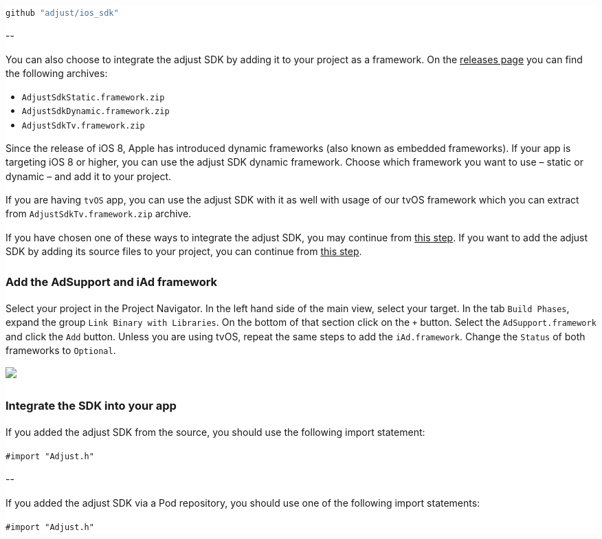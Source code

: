 ```ruby
github "adjust/ios_sdk"
```

--

You can also choose to integrate the adjust SDK by adding it to your project as a framework. On the
[releases page][releases] you can find the following archives:

* `AdjustSdkStatic.framework.zip`
* `AdjustSdkDynamic.framework.zip`
* `AdjustSdkTv.framework.zip`

Since the release of iOS 8, Apple has introduced dynamic frameworks (also known as embedded frameworks). If your app is
targeting iOS 8 or higher, you can use the adjust SDK dynamic framework. Choose which framework you want to use – static or
dynamic – and add it to your project.

If you are having `tvOS` app, you can use the adjust SDK with it as well with usage of our tvOS framework which you can
extract from `AdjustSdkTv.framework.zip` archive.

If you have chosen one of these ways to integrate the adjust SDK, you may continue from [this step](#sdk-frameworks). If
you want to add the adjust SDK by adding its source files to your project, you can continue from [this step](#sdk-get).

### <a id="sdk-frameworks"></a>Add the AdSupport and iAd framework

Select your project in the Project Navigator. In the left hand side of the main view, select your target. In the tab
`Build Phases`, expand the group `Link Binary with Libraries`. On the bottom of that section click on the `+` button.
Select the `AdSupport.framework` and click the `Add` button. Unless you
are using tvOS, repeat the same steps to add the `iAd.framework`. Change the `Status` of both frameworks to `Optional`.

![][framework]

### <a id="sdk-integrate"></a>Integrate the SDK into your app

If you added the adjust SDK from the source, you should use the following import statement:

```objc
#import "Adjust.h"
```

--

If you added the adjust SDK via a Pod repository, you should use one of the following import statements:

```objc
#import "Adjust.h"
```


[dashboard]:   http://adjust.com
[adjust.com]:  http://adjust.com
[arc]:         http://en.wikipedia.org/wiki/Automatic_Reference_Counting
[examples]:    http://github.com/adjust/ios_sdk/tree/master/examples
[carthage]:    https://github.com/Carthage/Carthage
[releases]:    https://github.com/adjust/ios_sdk/releases
[cocoapods]:   http://cocoapods.org
[transition]:  http://developer.apple.com/library/mac/#releasenotes/ObjectiveC/RN-TransitioningToARC/Introduction/Introduction.html
[example-tvos]:      http://github.com/adjust/ios_sdk/tree/master/examples/AdjustExample-tvOS
[AEPriceMatrix]:     https://github.com/adjust/AEPriceMatrix
[event-tracking]:    https://docs.adjust.com/en/event-tracking
[example-iwatch]:    http://github.com/adjust/ios_sdk/tree/master/examples/AdjustExample-iWatch
[callbacks-guide]:   https://docs.adjust.com/en/callbacks
[universal-links]:   https://developer.apple.com/library/ios/documentation/General/Conceptual/AppSearch/UniversalLinks.html
[special-partners]:     https://docs.adjust.com/en/special-partners
[attribution-data]:     https://github.com/adjust/sdks/blob/master/doc/attribution-data.md
[example-ios-objc]:     http://github.com/adjust/ios_sdk/tree/master/examples/AdjustExample-iOS
[example-ios-swift]:    http://github.com/adjust/ios_sdk/tree/master/examples/AdjustExample-Swift
[ios-web-views-guide]:  https://github.com/adjust/ios_sdk/tree/master/doc/web_views.md
[currency-conversion]:  https://docs.adjust.com/en/event-tracking/#tracking-purchases-in-different-currencies
[universal-links-guide]:      https://docs.adjust.com/en/universal-links/
[adjust-universal-links]:     https://docs.adjust.com/en/universal-links/#redirecting-to-universal-links-directly
[universal-links-testing]:    https://docs.adjust.com/en/universal-links/#testing-universal-link-implementations
[reattribution-deeplinks]:    https://docs.adjust.com/en/deeplinking/#manually-appending-attribution-data-to-a-deep-link
[ios-purchase-verification]:  https://github.com/adjust/ios_purchase_sdk
[reattribution-with-deeplinks]:   https://docs.adjust.com/en/deeplinking/#manually-appending-attribution-data-to-a-deep-link
[run]:         https://sdk-mirror.adjust.com/adjust/sdks/raw/master/Resources/ios/run5.png
[add]:         https://sdk-mirror.adjust.com/adjust/sdks/raw/master/Resources/ios/add5.png
[drag]:        https://sdk-mirror.adjust.com/adjust/sdks/raw/master/Resources/ios/drag5.png
[delegate]:    https://sdk-mirror.adjust.com/adjust/sdks/raw/master/Resources/ios/delegate5.png
[framework]:   https://sdk-mirror.adjust.com/adjust/sdks/raw/master/Resources/ios/framework5.png
[adc-ios-team-id]:            https://sdk-mirror.adjust.com/adjust/sdks/raw/master/Resources/ios/adc-ios-team-id5.png
[custom-url-scheme]:          https://sdk-mirror.adjust.com/adjust/sdks/raw/master/Resources/ios/custom-url-scheme.png
[adc-associated-domains]:     https://sdk-mirror.adjust.com/adjust/sdks/raw/master/Resources/ios/adc-associated-domains5.png
[xcode-associated-domains]:   https://sdk-mirror.adjust.com/adjust/sdks/raw/master/Resources/ios/xcode-associated-domains5.png
[universal-links-dashboard]:  https://sdk-mirror.adjust.com/adjust/sdks/raw/master/Resources/ios/universal-links-dashboard5.png
[associated-domains-applinks]:      https://sdk-mirror.adjust.com/adjust/sdks/raw/master/Resources/ios/associated-domains-applinks.png
[universal-links-dashboard-values]: https://sdk-mirror.adjust.com/adjust/sdks/raw/master/Resources/ios/universal-links-dashboard-values5.png